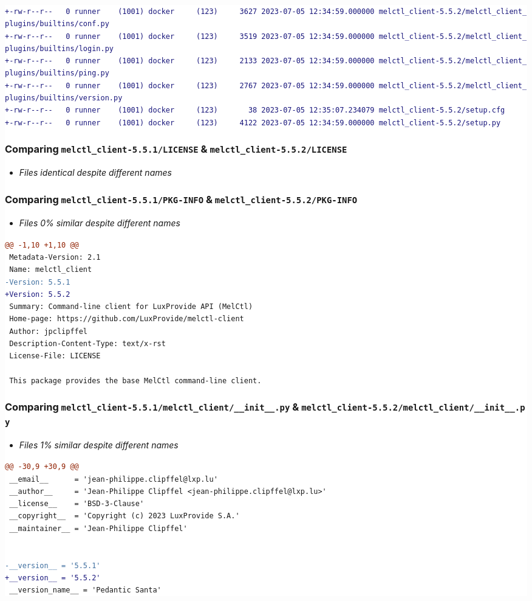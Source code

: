 ```diff
+-rw-r--r--   0 runner    (1001) docker     (123)     3627 2023-07-05 12:34:59.000000 melctl_client-5.5.2/melctl_client_plugins/builtins/conf.py
+-rw-r--r--   0 runner    (1001) docker     (123)     3519 2023-07-05 12:34:59.000000 melctl_client-5.5.2/melctl_client_plugins/builtins/login.py
+-rw-r--r--   0 runner    (1001) docker     (123)     2133 2023-07-05 12:34:59.000000 melctl_client-5.5.2/melctl_client_plugins/builtins/ping.py
+-rw-r--r--   0 runner    (1001) docker     (123)     2767 2023-07-05 12:34:59.000000 melctl_client-5.5.2/melctl_client_plugins/builtins/version.py
+-rw-r--r--   0 runner    (1001) docker     (123)       38 2023-07-05 12:35:07.234079 melctl_client-5.5.2/setup.cfg
+-rw-r--r--   0 runner    (1001) docker     (123)     4122 2023-07-05 12:34:59.000000 melctl_client-5.5.2/setup.py
```

### Comparing `melctl_client-5.5.1/LICENSE` & `melctl_client-5.5.2/LICENSE`

 * *Files identical despite different names*

### Comparing `melctl_client-5.5.1/PKG-INFO` & `melctl_client-5.5.2/PKG-INFO`

 * *Files 0% similar despite different names*

```diff
@@ -1,10 +1,10 @@
 Metadata-Version: 2.1
 Name: melctl_client
-Version: 5.5.1
+Version: 5.5.2
 Summary: Command-line client for LuxProvide API (MelCtl)
 Home-page: https://github.com/LuxProvide/melctl-client
 Author: jpclipffel
 Description-Content-Type: text/x-rst
 License-File: LICENSE
 
 This package provides the base MelCtl command-line client.
```

### Comparing `melctl_client-5.5.1/melctl_client/__init__.py` & `melctl_client-5.5.2/melctl_client/__init__.py`

 * *Files 1% similar despite different names*

```diff
@@ -30,9 +30,9 @@
 __email__      = 'jean-philippe.clipffel@lxp.lu'
 __author__     = 'Jean-Philippe Clipffel <jean-philippe.clipffel@lxp.lu>'
 __license__    = 'BSD-3-Clause'
 __copyright__  = 'Copyright (c) 2023 LuxProvide S.A.'
 __maintainer__ = 'Jean-Philippe Clipffel'
 
 
-__version__ = '5.5.1'
+__version__ = '5.5.2'
 __version_name__ = 'Pedantic Santa'
```
